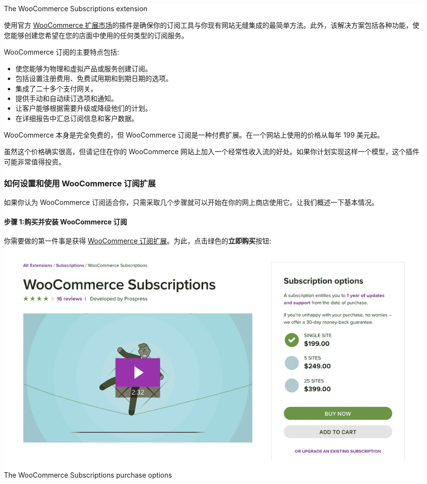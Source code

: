 The WooCommerce Subscriptions extension



使用官方 [WooCommerce 扩展市场](https://woocommerce.com/product-category/woocommerce-extensions/)的插件是确保你的订阅工具与你现有网站无缝集成的最简单方法。此外，该解决方案包括各种功能，使您能够创建您希望在您的店面中使用的任何类型的订阅服务。

WooCommerce 订阅的主要特点包括:

*   使您能够为物理和虚拟产品或服务创建订阅。
*   包括设置注册费用、免费试用期和到期日期的选项。
*   集成了二十多个支付网关。
*   提供手动和自动续订选项和通知。
*   让客户能够根据需要升级或降级他们的计划。
*   在详细报告中汇总订阅信息和客户数据。

WooCommerce 本身是完全免费的，但 WooCommerce 订阅是一种付费扩展。在一个网站上使用的价格从每年 199 美元起。

虽然这个价格确实很高，但请记住在你的 WooCommerce 网站上加入一个经常性收入流的好处。如果你计划实现这样一个模型，这个插件可能非常值得投资。

### 如何设置和使用 WooCommerce 订阅扩展

如果你认为 WooCommerce 订阅适合你，只需采取几个步骤就可以开始在你的网上商店使用它。让我们概述一下基本情况。

#### 步骤 1:购买并安装 WooCommerce 订阅

你需要做的第一件事是获得 [WooCommerce 订阅扩展](https://woocommerce.com/products/woocommerce-subscriptions/)。为此，点击绿色的**立即购买**按钮:

![buy woocommerce subscriptions](img/9d383988a1e599e604822885e4c73132.png)

The WooCommerce Subscriptions purchase options


